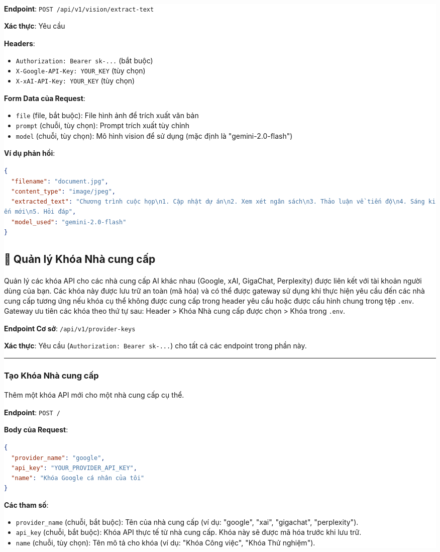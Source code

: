 **Endpoint**: `POST /api/v1/vision/extract-text`

**Xác thực**: Yêu cầu

**Headers**:
- `Authorization: Bearer sk-...` (bắt buộc)
- `X-Google-API-Key: YOUR_KEY` (tùy chọn)
- `X-xAI-API-Key: YOUR_KEY` (tùy chọn)

**Form Data của Request**:
- `file` (file, bắt buộc): File hình ảnh để trích xuất văn bản
- `prompt` (chuỗi, tùy chọn): Prompt trích xuất tùy chỉnh
- `model` (chuỗi, tùy chọn): Mô hình vision để sử dụng (mặc định là "gemini-2.0-flash")

**Ví dụ phản hồi**:
```json
{
  "filename": "document.jpg",
  "content_type": "image/jpeg",
  "extracted_text": "Chương trình cuộc họp\n1. Cập nhật dự án\n2. Xem xét ngân sách\n3. Thảo luận về tiến độ\n4. Sáng kiến mới\n5. Hỏi đáp",
  "model_used": "gemini-2.0-flash"
}
```

## 🔑 Quản lý Khóa Nhà cung cấp

Quản lý các khóa API cho các nhà cung cấp AI khác nhau (Google, xAI, GigaChat, Perplexity) được liên kết với tài khoản người dùng của bạn. Các khóa này được lưu trữ an toàn (mã hóa) và có thể được gateway sử dụng khi thực hiện yêu cầu đến các nhà cung cấp tương ứng nếu khóa cụ thể không được cung cấp trong header yêu cầu hoặc được cấu hình chung trong tệp `.env`. Gateway ưu tiên các khóa theo thứ tự sau: Header > Khóa Nhà cung cấp được chọn > Khóa trong `.env`.

**Endpoint Cơ sở**: `/api/v1/provider-keys`

**Xác thực**: Yêu cầu (`Authorization: Bearer sk-...`) cho tất cả các endpoint trong phần này.

--- 

### Tạo Khóa Nhà cung cấp

Thêm một khóa API mới cho một nhà cung cấp cụ thể.

**Endpoint**: `POST /`

**Body của Request**:
```json
{
  "provider_name": "google",
  "api_key": "YOUR_PROVIDER_API_KEY",
  "name": "Khóa Google cá nhân của tôi"
}
```

**Các tham số**:
- `provider_name` (chuỗi, bắt buộc): Tên của nhà cung cấp (ví dụ: "google", "xai", "gigachat", "perplexity").
- `api_key` (chuỗi, bắt buộc): Khóa API thực tế từ nhà cung cấp. Khóa này sẽ được mã hóa trước khi lưu trữ.
- `name` (chuỗi, tùy chọn): Tên mô tả cho khóa (ví dụ: "Khóa Công việc", "Khóa Thử nghiệm").
